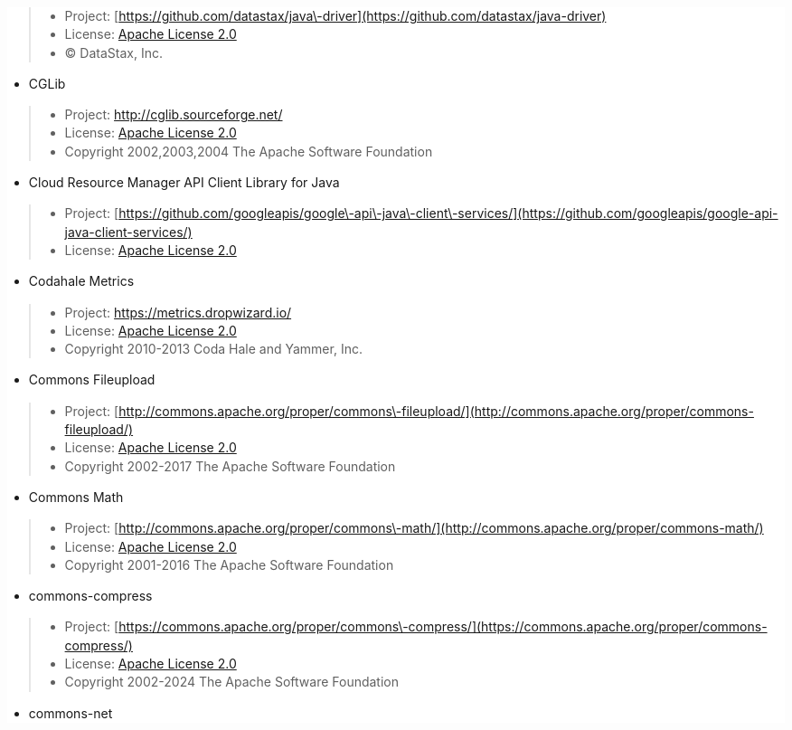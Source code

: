 

> * Project: [https://github.com/datastax/java\-driver](https://github.com/datastax/java-driver)
> * License: [Apache License 2\.0](https://spdx.org/licenses/Apache-2.0)
> * © DataStax, Inc.


* CGLib



> * Project: <http://cglib.sourceforge.net/>
> * License: [Apache License 2\.0](https://spdx.org/licenses/Apache-2.0)
> * Copyright 2002,2003,2004 The Apache Software Foundation


* Cloud Resource Manager API Client Library for Java



> * Project: [https://github.com/googleapis/google\-api\-java\-client\-services/](https://github.com/googleapis/google-api-java-client-services/)
> * License: [Apache License 2\.0](https://spdx.org/licenses/Apache-2.0)


* Codahale Metrics



> * Project: <https://metrics.dropwizard.io/>
> * License: [Apache License 2\.0](https://spdx.org/licenses/Apache-2.0)
> * Copyright 2010\-2013 Coda Hale and Yammer, Inc.


* Commons Fileupload



> * Project: [http://commons.apache.org/proper/commons\-fileupload/](http://commons.apache.org/proper/commons-fileupload/)
> * License: [Apache License 2\.0](https://spdx.org/licenses/Apache-2.0)
> * Copyright 2002\-2017 The Apache Software Foundation


* Commons Math



> * Project: [http://commons.apache.org/proper/commons\-math/](http://commons.apache.org/proper/commons-math/)
> * License: [Apache License 2\.0](https://spdx.org/licenses/Apache-2.0)
> * Copyright 2001\-2016 The Apache Software Foundation


* commons\-compress



> * Project: [https://commons.apache.org/proper/commons\-compress/](https://commons.apache.org/proper/commons-compress/)
> * License: [Apache License 2\.0](https://spdx.org/licenses/Apache-2.0)
> * Copyright 2002\-2024 The Apache Software Foundation


* commons\-net

